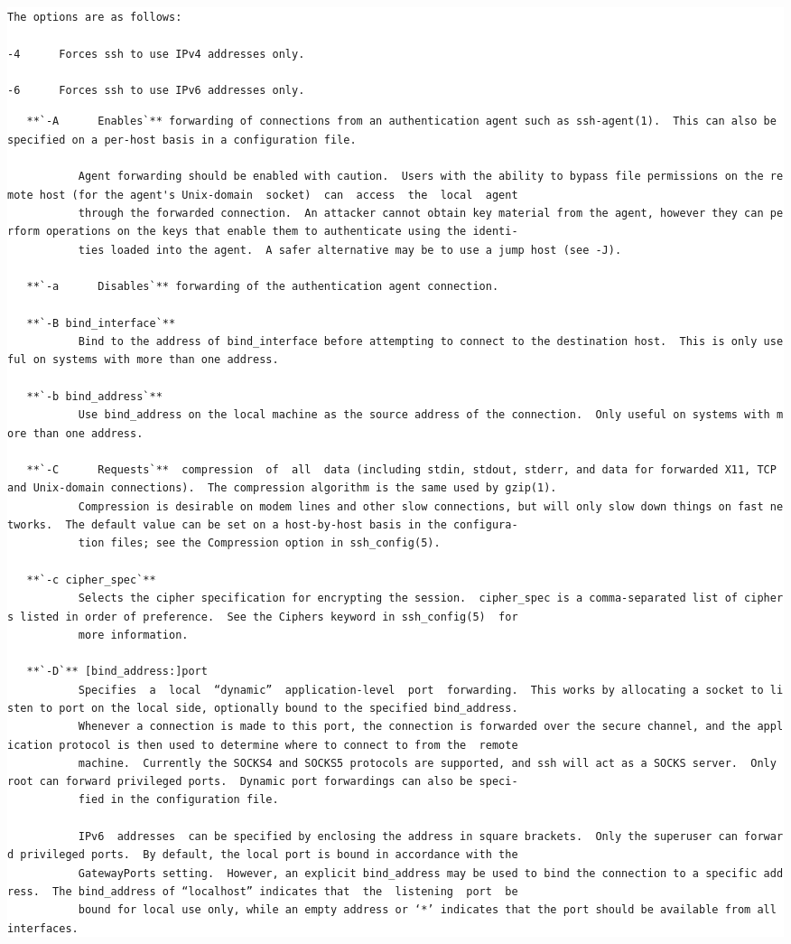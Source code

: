 ```
The options are as follows:

-4      Forces ssh to use IPv4 addresses only.

-6      Forces ssh to use IPv6 addresses only.
```


       **`-A      Enables`** forwarding of connections from an authentication agent such as ssh-agent(1).  This can also be specified on a per-host basis in a configuration file.

               Agent forwarding should be enabled with caution.  Users with the ability to bypass file permissions on the remote host (for the agent's Unix-domain  socket)  can  access  the  local  agent
               through the forwarded connection.  An attacker cannot obtain key material from the agent, however they can perform operations on the keys that enable them to authenticate using the identi‐
               ties loaded into the agent.  A safer alternative may be to use a jump host (see -J).

       **`-a      Disables`** forwarding of the authentication agent connection.

       **`-B bind_interface`**
               Bind to the address of bind_interface before attempting to connect to the destination host.  This is only useful on systems with more than one address.

       **`-b bind_address`**
               Use bind_address on the local machine as the source address of the connection.  Only useful on systems with more than one address.

       **`-C      Requests`**  compression  of  all  data (including stdin, stdout, stderr, and data for forwarded X11, TCP and Unix-domain connections).  The compression algorithm is the same used by gzip(1).
               Compression is desirable on modem lines and other slow connections, but will only slow down things on fast networks.  The default value can be set on a host-by-host basis in the configura‐
               tion files; see the Compression option in ssh_config(5).

       **`-c cipher_spec`**
               Selects the cipher specification for encrypting the session.  cipher_spec is a comma-separated list of ciphers listed in order of preference.  See the Ciphers keyword in ssh_config(5)  for
               more information.

       **`-D`** [bind_address:]port
               Specifies  a  local  “dynamic”  application-level  port  forwarding.  This works by allocating a socket to listen to port on the local side, optionally bound to the specified bind_address.
               Whenever a connection is made to this port, the connection is forwarded over the secure channel, and the application protocol is then used to determine where to connect to from the  remote
               machine.  Currently the SOCKS4 and SOCKS5 protocols are supported, and ssh will act as a SOCKS server.  Only root can forward privileged ports.  Dynamic port forwardings can also be speci‐
               fied in the configuration file.

               IPv6  addresses  can be specified by enclosing the address in square brackets.  Only the superuser can forward privileged ports.  By default, the local port is bound in accordance with the
               GatewayPorts setting.  However, an explicit bind_address may be used to bind the connection to a specific address.  The bind_address of “localhost” indicates that  the  listening  port  be
               bound for local use only, while an empty address or ‘*’ indicates that the port should be available from all interfaces.
